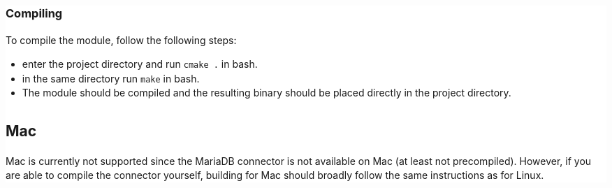 ### Compiling
To compile the module, follow the following steps:
- enter the project directory and run `cmake .` in bash.
- in the same directory run `make` in bash.
- The module should be compiled and the resulting binary should be placed directly in the project directory.



## Mac
Mac is currently not supported since the MariaDB connector is not available on Mac (at least not precompiled).
However, if you are able to compile the connector yourself, building for Mac should broadly follow the same instructions
as for Linux.
